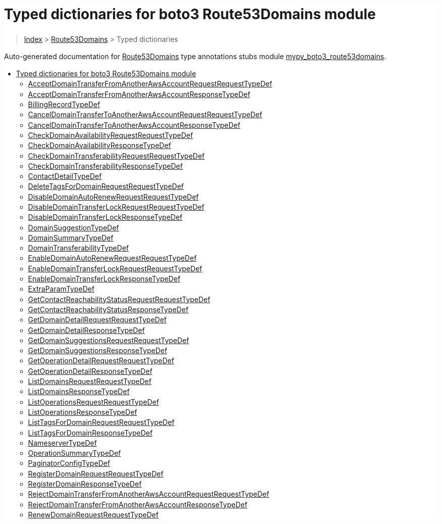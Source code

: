 # Typed dictionaries for boto3 Route53Domains module

> [Index](..) > [Route53Domains](.) > Typed dictionaries

Auto-generated documentation for
[Route53Domains](https://boto3.amazonaws.com/v1/documentation/api/latest/reference/services/route53domains.html#Route53Domains)
type annotations stubs module
[mypy_boto3_route53domains](https://pypi.org/project/mypy-boto3-route53domains/).

- [Typed dictionaries for boto3 Route53Domains module](#typed-dictionaries-for-boto3-route53domains-module)
  - [AcceptDomainTransferFromAnotherAwsAccountRequestRequestTypeDef](#acceptdomaintransferfromanotherawsaccountrequestrequesttypedef)
  - [AcceptDomainTransferFromAnotherAwsAccountResponseTypeDef](#acceptdomaintransferfromanotherawsaccountresponsetypedef)
  - [BillingRecordTypeDef](#billingrecordtypedef)
  - [CancelDomainTransferToAnotherAwsAccountRequestRequestTypeDef](#canceldomaintransfertoanotherawsaccountrequestrequesttypedef)
  - [CancelDomainTransferToAnotherAwsAccountResponseTypeDef](#canceldomaintransfertoanotherawsaccountresponsetypedef)
  - [CheckDomainAvailabilityRequestRequestTypeDef](#checkdomainavailabilityrequestrequesttypedef)
  - [CheckDomainAvailabilityResponseTypeDef](#checkdomainavailabilityresponsetypedef)
  - [CheckDomainTransferabilityRequestRequestTypeDef](#checkdomaintransferabilityrequestrequesttypedef)
  - [CheckDomainTransferabilityResponseTypeDef](#checkdomaintransferabilityresponsetypedef)
  - [ContactDetailTypeDef](#contactdetailtypedef)
  - [DeleteTagsForDomainRequestRequestTypeDef](#deletetagsfordomainrequestrequesttypedef)
  - [DisableDomainAutoRenewRequestRequestTypeDef](#disabledomainautorenewrequestrequesttypedef)
  - [DisableDomainTransferLockRequestRequestTypeDef](#disabledomaintransferlockrequestrequesttypedef)
  - [DisableDomainTransferLockResponseTypeDef](#disabledomaintransferlockresponsetypedef)
  - [DomainSuggestionTypeDef](#domainsuggestiontypedef)
  - [DomainSummaryTypeDef](#domainsummarytypedef)
  - [DomainTransferabilityTypeDef](#domaintransferabilitytypedef)
  - [EnableDomainAutoRenewRequestRequestTypeDef](#enabledomainautorenewrequestrequesttypedef)
  - [EnableDomainTransferLockRequestRequestTypeDef](#enabledomaintransferlockrequestrequesttypedef)
  - [EnableDomainTransferLockResponseTypeDef](#enabledomaintransferlockresponsetypedef)
  - [ExtraParamTypeDef](#extraparamtypedef)
  - [GetContactReachabilityStatusRequestRequestTypeDef](#getcontactreachabilitystatusrequestrequesttypedef)
  - [GetContactReachabilityStatusResponseTypeDef](#getcontactreachabilitystatusresponsetypedef)
  - [GetDomainDetailRequestRequestTypeDef](#getdomaindetailrequestrequesttypedef)
  - [GetDomainDetailResponseTypeDef](#getdomaindetailresponsetypedef)
  - [GetDomainSuggestionsRequestRequestTypeDef](#getdomainsuggestionsrequestrequesttypedef)
  - [GetDomainSuggestionsResponseTypeDef](#getdomainsuggestionsresponsetypedef)
  - [GetOperationDetailRequestRequestTypeDef](#getoperationdetailrequestrequesttypedef)
  - [GetOperationDetailResponseTypeDef](#getoperationdetailresponsetypedef)
  - [ListDomainsRequestRequestTypeDef](#listdomainsrequestrequesttypedef)
  - [ListDomainsResponseTypeDef](#listdomainsresponsetypedef)
  - [ListOperationsRequestRequestTypeDef](#listoperationsrequestrequesttypedef)
  - [ListOperationsResponseTypeDef](#listoperationsresponsetypedef)
  - [ListTagsForDomainRequestRequestTypeDef](#listtagsfordomainrequestrequesttypedef)
  - [ListTagsForDomainResponseTypeDef](#listtagsfordomainresponsetypedef)
  - [NameserverTypeDef](#nameservertypedef)
  - [OperationSummaryTypeDef](#operationsummarytypedef)
  - [PaginatorConfigTypeDef](#paginatorconfigtypedef)
  - [RegisterDomainRequestRequestTypeDef](#registerdomainrequestrequesttypedef)
  - [RegisterDomainResponseTypeDef](#registerdomainresponsetypedef)
  - [RejectDomainTransferFromAnotherAwsAccountRequestRequestTypeDef](#rejectdomaintransferfromanotherawsaccountrequestrequesttypedef)
  - [RejectDomainTransferFromAnotherAwsAccountResponseTypeDef](#rejectdomaintransferfromanotherawsaccountresponsetypedef)
  - [RenewDomainRequestRequestTypeDef](#renewdomainrequestrequesttypedef)
